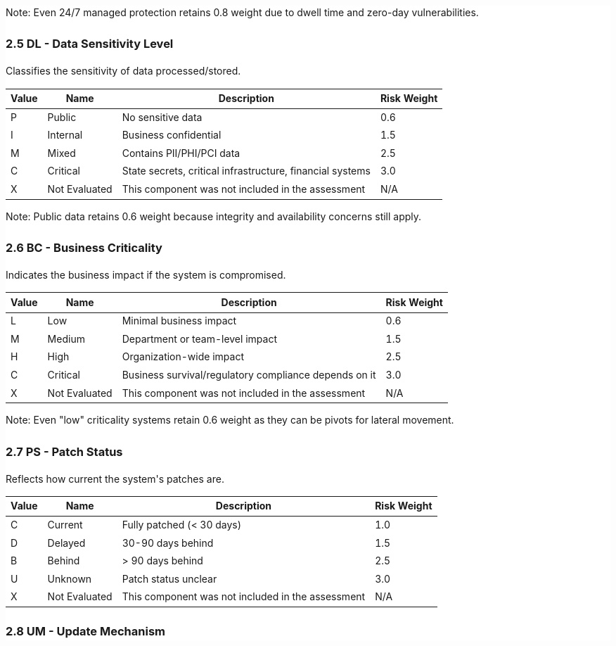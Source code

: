 Note: Even 24/7 managed protection retains 0.8 weight due to dwell time and zero-day vulnerabilities.

### 2.5 DL - Data Sensitivity Level

Classifies the sensitivity of data processed/stored.

| Value | Name | Description | Risk Weight |
|-------|------|-------------|-------------|
| P | Public | No sensitive data | 0.6 |
| I | Internal | Business confidential | 1.5 |
| M | Mixed | Contains PII/PHI/PCI data | 2.5 |
| C | Critical | State secrets, critical infrastructure, financial systems | 3.0 |
| X | Not Evaluated | This component was not included in the assessment | N/A |

Note: Public data retains 0.6 weight because integrity and availability concerns still apply.

### 2.6 BC - Business Criticality

Indicates the business impact if the system is compromised.

| Value | Name | Description | Risk Weight |
|-------|------|-------------|-------------|
| L | Low | Minimal business impact | 0.6 |
| M | Medium | Department or team-level impact | 1.5 |
| H | High | Organization-wide impact | 2.5 |
| C | Critical | Business survival/regulatory compliance depends on it | 3.0 |
| X | Not Evaluated | This component was not included in the assessment | N/A |

Note: Even "low" criticality systems retain 0.6 weight as they can be pivots for lateral movement.

### 2.7 PS - Patch Status

Reflects how current the system's patches are.

| Value | Name | Description | Risk Weight |
|-------|------|-------------|-------------|
| C | Current | Fully patched (< 30 days) | 1.0 |
| D | Delayed | 30-90 days behind | 1.5 |
| B | Behind | > 90 days behind | 2.5 |
| U | Unknown | Patch status unclear | 3.0 |
| X | Not Evaluated | This component was not included in the assessment | N/A |

### 2.8 UM - Update Mechanism
